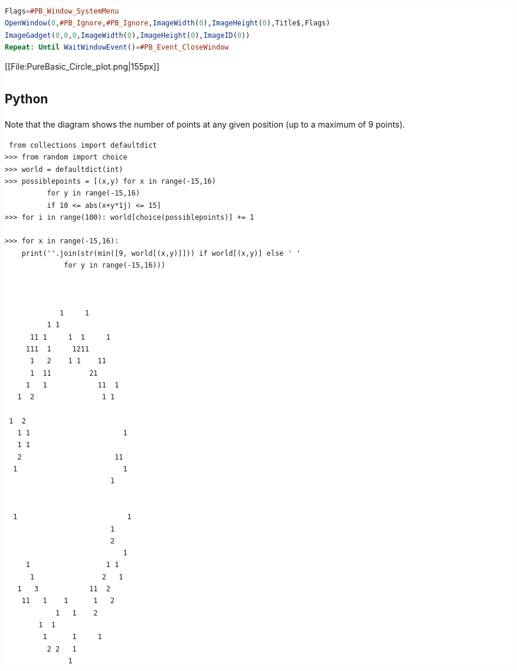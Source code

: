 ```PureBasic
Flags=#PB_Window_SystemMenu
OpenWindow(0,#PB_Ignore,#PB_Ignore,ImageWidth(0),ImageHeight(0),Title$,Flags)
ImageGadget(0,0,0,ImageWidth(0),ImageHeight(0),ImageID(0))
Repeat: Until WaitWindowEvent()=#PB_Event_CloseWindow
```

[[File:PureBasic_Circle_plot.png‎|155px]]


## Python

Note that the diagram shows the number of points at any given position (up to a maximum of 9 points).

```python>>>
 from collections import defaultdict
>>> from random import choice
>>> world = defaultdict(int)
>>> possiblepoints = [(x,y) for x in range(-15,16)
		  for y in range(-15,16)
		  if 10 <= abs(x+y*1j) <= 15]
>>> for i in range(100): world[choice(possiblepoints)] += 1

>>> for x in range(-15,16):
	print(''.join(str(min([9, world[(x,y)]])) if world[(x,y)] else ' '
			  for y in range(-15,16)))



             1     1
          1 1
      11 1     1  1     1
     111  1     1211
      1   2    1 1    11
      1  11         21
     1   1            11  1
   1  2                1 1

 1  2
   1 1                      1
   1 1
   2                      11
  1                         1
                         1


  1                          1
                         1
                         2
                            1
     1                  1 1
      1                2   1
   1   3            11  2
    11   1    1      1   2
            1   1    2
        1  1
         1      1     1
          2 2   1
               1
```
